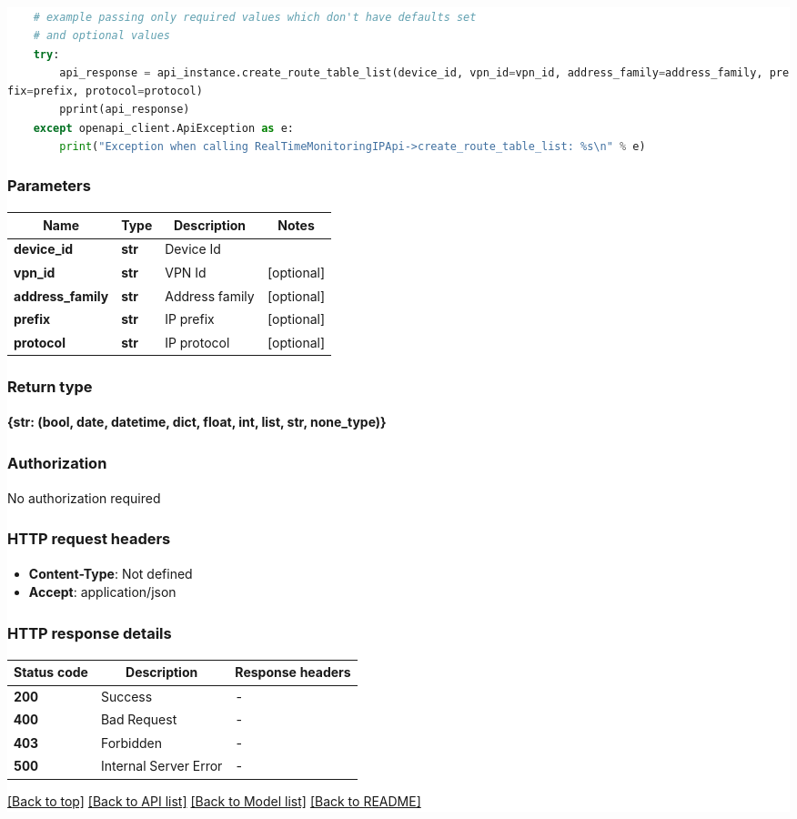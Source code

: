 ```python
    # example passing only required values which don't have defaults set
    # and optional values
    try:
        api_response = api_instance.create_route_table_list(device_id, vpn_id=vpn_id, address_family=address_family, prefix=prefix, protocol=protocol)
        pprint(api_response)
    except openapi_client.ApiException as e:
        print("Exception when calling RealTimeMonitoringIPApi->create_route_table_list: %s\n" % e)
```


### Parameters

Name | Type | Description  | Notes
------------- | ------------- | ------------- | -------------
 **device_id** | **str**| Device Id |
 **vpn_id** | **str**| VPN Id | [optional]
 **address_family** | **str**| Address family | [optional]
 **prefix** | **str**| IP prefix | [optional]
 **protocol** | **str**| IP protocol | [optional]

### Return type

**{str: (bool, date, datetime, dict, float, int, list, str, none_type)}**

### Authorization

No authorization required

### HTTP request headers

 - **Content-Type**: Not defined
 - **Accept**: application/json


### HTTP response details

| Status code | Description | Response headers |
|-------------|-------------|------------------|
**200** | Success |  -  |
**400** | Bad Request |  -  |
**403** | Forbidden |  -  |
**500** | Internal Server Error |  -  |

[[Back to top]](#) [[Back to API list]](../README.md#documentation-for-api-endpoints) [[Back to Model list]](../README.md#documentation-for-models) [[Back to README]](../README.md)

